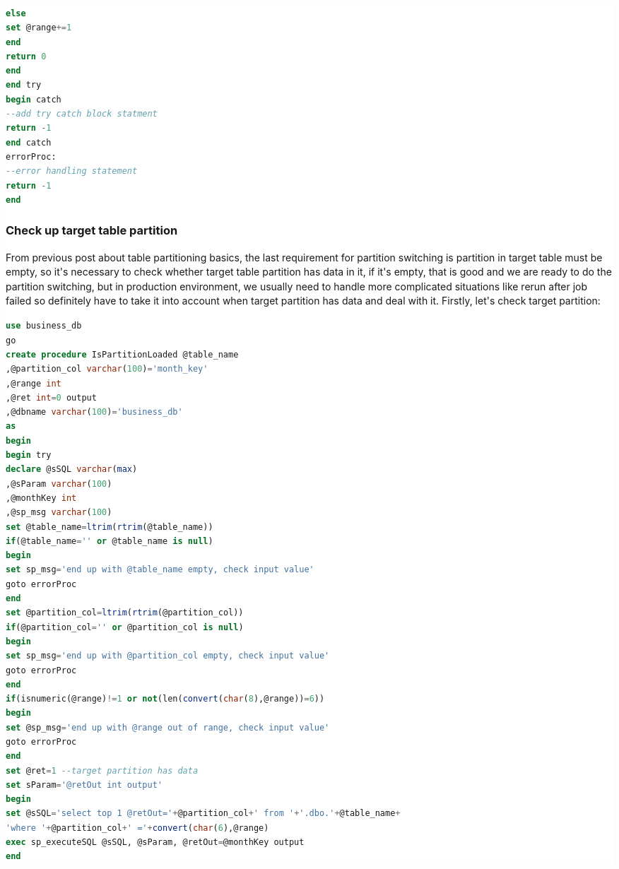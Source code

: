 ```sql
else
set @range+=1
end
return 0
end
end try
begin catch
--add try catch block statment
return -1
end catch
errorProc:
--error handling statement
return -1
end
```

### Check up target table partition

From previous post about table partitioning basics, the last requirement for partition switching is partition in target table must be empty, so it's necessary to check whether target table partition has data in it, if it's empty, that is good and we are ready to do the partition switching, but in production environment, we usually need to handle more complicated situations like rerun after job failed so definitely have to take it into account when target partition has data and deal with it. Firstly, let's check target partition:

```sql
use business_db
go
create procedure IsPartitionLoaded @table_name
,@partition_col varchar(100)='month_key'
,@range int
,@ret int=0 output
,@dbname varchar(100)='business_db'
as
begin
begin try
declare @sSQL varchar(max)
,@sParam varchar(100)
,@monthKey int
,@sp_msg varchar(100)
set @table_name=ltrim(rtrim(@table_name))
if(@table_name='' or @table_name is null)
begin
set sp_msg='end up with @table_name empty, check input value'
goto errorProc
end
set @partition_col=ltrim(rtrim(@partition_col))
if(@partition_col='' or @partition_col is null)
begin
set sp_msg='end up with @partition_col empty, check input value'
goto errorProc
end
if(isnumeric(@range)!=1 or not(len(convert(char(8),@range))=6))
begin
set @sp_msg='end up with @range out of range, check input value'
goto errorProc
end
set @ret=1 --target partition has data
set sParam='@retOut int output'
begin
set @sSQL='select top 1 @retOut='+@partition_col+' from '+'.dbo.'+@table_name+
'where '+@partition_col+' ='+convert(char(6),@range)
exec sp_executeSQL @sSQL, @sParam, @retOut=@monthKey output
end
```
